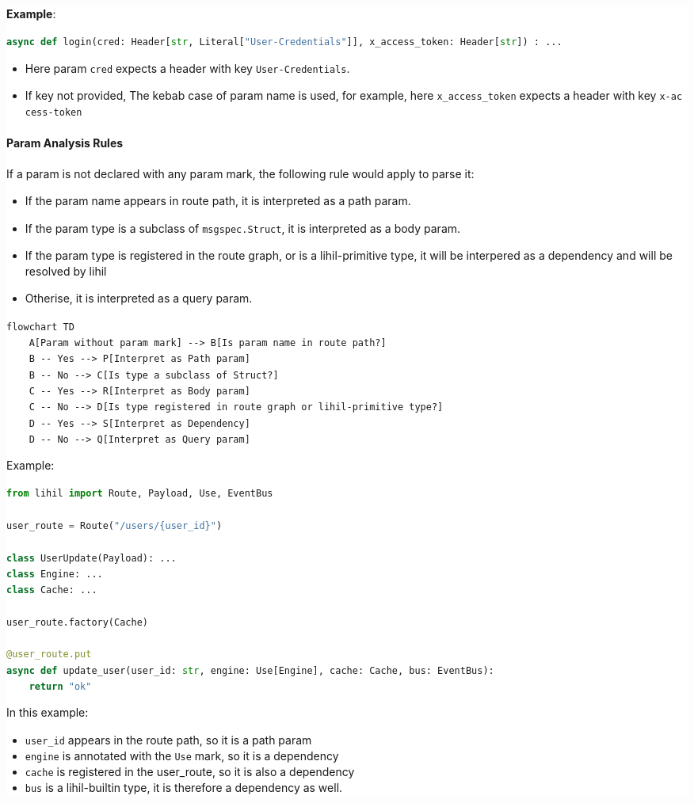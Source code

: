 **Example**:
```python
async def login(cred: Header[str, Literal["User-Credentials"]], x_access_token: Header[str]) : ...
```

- Here param `cred` expects a header with key `User-Credentials`.

- If key not provided, The kebab case of param name is used, for example, here `x_access_token` expects a header with key `x-access-token`


#### Param Analysis Rules

If a param is not declared with any param mark, the following rule would apply to parse it:

- If the param name appears in route path, it is interpreted as a path param.
- If the param type is a subclass of `msgspec.Struct`, it is interpreted as a body param.
- If the param type is registered in the route graph, or is a lihil-primitive type, it will be interpered as a dependency and will be resolved by lihil

- Otherise, it is interpreted as a query param.

```mermaid
flowchart TD
    A[Param without param mark] --> B[Is param name in route path?]
    B -- Yes --> P[Interpret as Path param]
    B -- No --> C[Is type a subclass of Struct?]
    C -- Yes --> R[Interpret as Body param]
    C -- No --> D[Is type registered in route graph or lihil-primitive type?]
    D -- Yes --> S[Interpret as Dependency]
    D -- No --> Q[Interpret as Query param]
```

Example:

```python
from lihil import Route, Payload, Use, EventBus

user_route = Route("/users/{user_id}")

class UserUpdate(Payload): ...
class Engine: ...
class Cache: ...

user_route.factory(Cache)

@user_route.put
async def update_user(user_id: str, engine: Use[Engine], cache: Cache, bus: EventBus):
    return "ok"
```

In this example:

- `user_id` appears in the route path, so it is a path param
- `engine` is annotated with the `Use` mark, so it is a dependency
- `cache` is registered in the user_route, so it is also a dependency
- `bus` is a lihil-builtin type, it is therefore a dependency as well.
